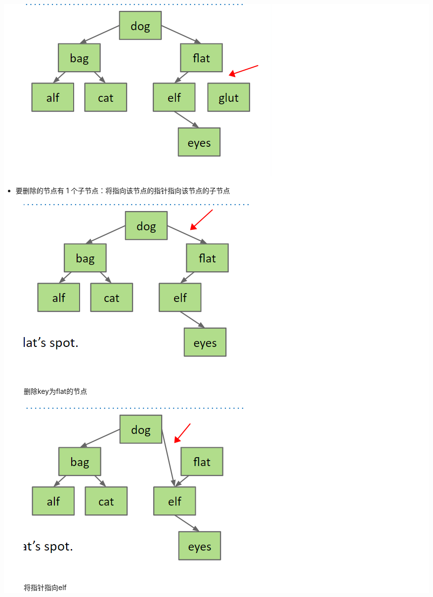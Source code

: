 <figure><img src="../../.gitbook/assets/image (17).png" alt=""><figcaption></figcaption></figure>

* 要删除的节点有 1 个子节点：将指向该节点的指针指向该节点的子节点

<figure><img src="../../.gitbook/assets/image (18).png" alt=""><figcaption><p>删除key为flat的节点</p></figcaption></figure>

<figure><img src="../../.gitbook/assets/image (19).png" alt=""><figcaption><p>将指针指向elf</p></figcaption></figure>
